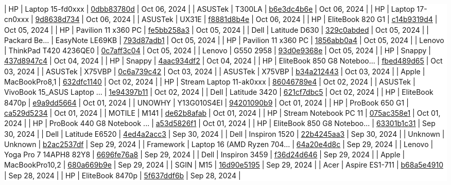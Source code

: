 | HP            | Laptop 15-fd0xxx            | [0dbb83780d](https://linux-hardware.org/?probe=0dbb83780d) | Oct 06, 2024 |
| ASUSTek       | T300LA                      | [b6e3dc4b6e](https://linux-hardware.org/?probe=b6e3dc4b6e) | Oct 06, 2024 |
| HP            | Laptop 17-cn0xxx            | [9d8638d734](https://linux-hardware.org/?probe=9d8638d734) | Oct 06, 2024 |
| ASUSTek       | UX31E                       | [f8881d8b4e](https://linux-hardware.org/?probe=f8881d8b4e) | Oct 06, 2024 |
| HP            | EliteBook 820 G1            | [c14b9319d4](https://linux-hardware.org/?probe=c14b9319d4) | Oct 05, 2024 |
| HP            | Pavilion 11 x360 PC         | [fe5bb258a3](https://linux-hardware.org/?probe=fe5bb258a3) | Oct 05, 2024 |
| Dell          | Latitude D630               | [329c0abded](https://linux-hardware.org/?probe=329c0abded) | Oct 05, 2024 |
| Packard Be... | EasyNote LE69KB             | [793d87adb1](https://linux-hardware.org/?probe=793d87adb1) | Oct 05, 2024 |
| HP            | Pavilion 11 x360 PC         | [1856abb0a4](https://linux-hardware.org/?probe=1856abb0a4) | Oct 05, 2024 |
| Lenovo        | ThinkPad T420 4236QE0       | [0c7aff3c04](https://linux-hardware.org/?probe=0c7aff3c04) | Oct 05, 2024 |
| Lenovo        | G550 2958                   | [93d0e9368e](https://linux-hardware.org/?probe=93d0e9368e) | Oct 05, 2024 |
| HP            | Snappy                      | [437d8947c4](https://linux-hardware.org/?probe=437d8947c4) | Oct 04, 2024 |
| HP            | Snappy                      | [4aac934df2](https://linux-hardware.org/?probe=4aac934df2) | Oct 04, 2024 |
| HP            | EliteBook 850 G8 Noteboo... | [fbed489d65](https://linux-hardware.org/?probe=fbed489d65) | Oct 03, 2024 |
| ASUSTek       | X75VBP                      | [0c6a739c42](https://linux-hardware.org/?probe=0c6a739c42) | Oct 03, 2024 |
| ASUSTek       | X75VBP                      | [b34a212443](https://linux-hardware.org/?probe=b34a212443) | Oct 03, 2024 |
| Apple         | MacBookPro8,1               | [632dfc1140](https://linux-hardware.org/?probe=632dfc1140) | Oct 02, 2024 |
| HP            | Stream Laptop 11-ak0xxx     | [86046789e4](https://linux-hardware.org/?probe=86046789e4) | Oct 02, 2024 |
| ASUSTek       | VivoBook 15_ASUS Laptop ... | [1e94397b11](https://linux-hardware.org/?probe=1e94397b11) | Oct 02, 2024 |
| Dell          | Latitude 3420               | [621cf7dbc5](https://linux-hardware.org/?probe=621cf7dbc5) | Oct 02, 2024 |
| HP            | EliteBook 8470p             | [e9a9dd5664](https://linux-hardware.org/?probe=e9a9dd5664) | Oct 01, 2024 |
| UNOWHY        | Y13G010S4EI                 | [94201090b9](https://linux-hardware.org/?probe=94201090b9) | Oct 01, 2024 |
| HP            | ProBook 650 G1              | [ca529d5234](https://linux-hardware.org/?probe=ca529d5234) | Oct 01, 2024 |
| MOTILE        | M141                        | [de62b8afab](https://linux-hardware.org/?probe=de62b8afab) | Oct 01, 2024 |
| HP            | Stream Notebook PC 11       | [075ac358e1](https://linux-hardware.org/?probe=075ac358e1) | Oct 01, 2024 |
| HP            | ProBook 440 G8 Notebook ... | [a53d5826f1](https://linux-hardware.org/?probe=a53d5826f1) | Oct 01, 2024 |
| HP            | EliteBook 850 G8 Noteboo... | [63301b1c31](https://linux-hardware.org/?probe=63301b1c31) | Sep 30, 2024 |
| Dell          | Latitude E6520              | [4ed4a2acc3](https://linux-hardware.org/?probe=4ed4a2acc3) | Sep 30, 2024 |
| Dell          | Inspiron 1520               | [22b4245aa3](https://linux-hardware.org/?probe=22b4245aa3) | Sep 30, 2024 |
| Unknown       | Unknown                     | [b2ac2537df](https://linux-hardware.org/?probe=b2ac2537df) | Sep 29, 2024 |
| Framework     | Laptop 16 (AMD Ryzen 704... | [64a20e4d8c](https://linux-hardware.org/?probe=64a20e4d8c) | Sep 29, 2024 |
| Lenovo        | Yoga Pro 7 14APH8 82Y8      | [6696fe76a8](https://linux-hardware.org/?probe=6696fe76a8) | Sep 29, 2024 |
| Dell          | Inspiron 3459               | [f36d24d646](https://linux-hardware.org/?probe=f36d24d646) | Sep 29, 2024 |
| Apple         | MacBookPro10,2              | [680a669b9e](https://linux-hardware.org/?probe=680a669b9e) | Sep 29, 2024 |
| SGIN          | M15                         | [16d90e5195](https://linux-hardware.org/?probe=16d90e5195) | Sep 29, 2024 |
| Acer          | Aspire ES1-711              | [b68a5e4910](https://linux-hardware.org/?probe=b68a5e4910) | Sep 28, 2024 |
| HP            | EliteBook 8470p             | [5f637ddf6b](https://linux-hardware.org/?probe=5f637ddf6b) | Sep 28, 2024 |